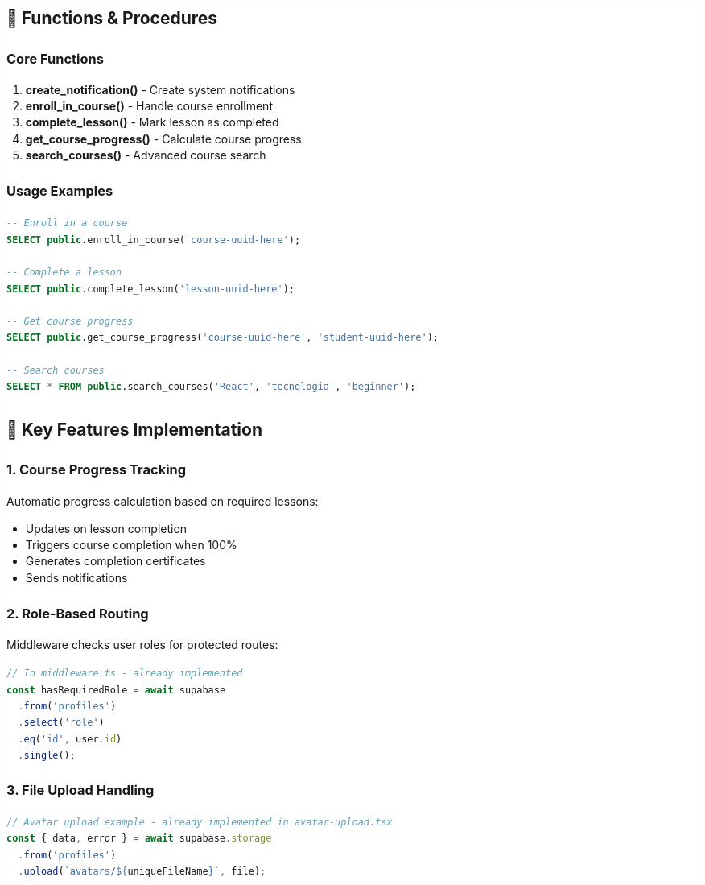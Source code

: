 ## 🔧 Functions & Procedures

### Core Functions

1. **create_notification()** - Create system notifications
2. **enroll_in_course()** - Handle course enrollment
3. **complete_lesson()** - Mark lesson as completed
4. **get_course_progress()** - Calculate course progress
5. **search_courses()** - Advanced course search

### Usage Examples

```sql
-- Enroll in a course
SELECT public.enroll_in_course('course-uuid-here');

-- Complete a lesson
SELECT public.complete_lesson('lesson-uuid-here');

-- Get course progress
SELECT public.get_course_progress('course-uuid-here', 'student-uuid-here');

-- Search courses
SELECT * FROM public.search_courses('React', 'tecnologia', 'beginner');
```

## 🎯 Key Features Implementation

### 1. Course Progress Tracking

Automatic progress calculation based on required lessons:
- Updates on lesson completion
- Triggers course completion when 100%
- Generates completion certificates
- Sends notifications

### 2. Role-Based Routing

Middleware checks user roles for protected routes:
```typescript
// In middleware.ts - already implemented
const hasRequiredRole = await supabase
  .from('profiles')
  .select('role')
  .eq('id', user.id)
  .single();
```

### 3. File Upload Handling

```typescript
// Avatar upload example - already implemented in avatar-upload.tsx
const { data, error } = await supabase.storage
  .from('profiles')
  .upload(`avatars/${uniqueFileName}`, file);
```
